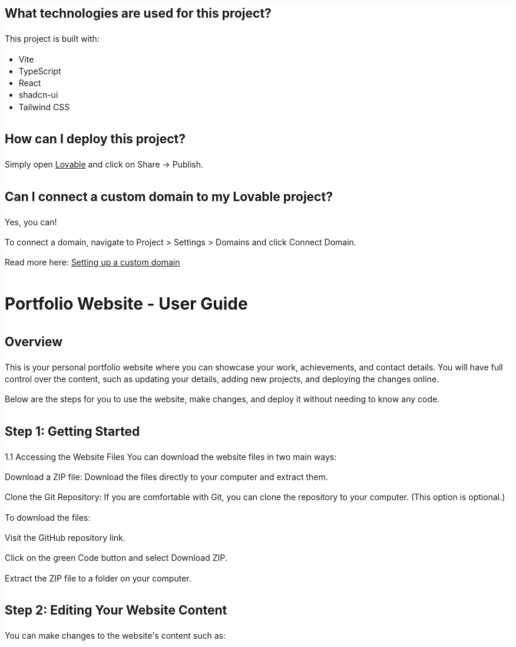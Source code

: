 ## What technologies are used for this project?

This project is built with:

- Vite
- TypeScript
- React
- shadcn-ui
- Tailwind CSS

## How can I deploy this project?

Simply open [Lovable](https://lovable.dev/projects/a6d15ed8-e831-4fb4-8bf6-9c881106e5ca) and click on Share -> Publish.

## Can I connect a custom domain to my Lovable project?

Yes, you can!

To connect a domain, navigate to Project > Settings > Domains and click Connect Domain.

Read more here: [Setting up a custom domain](https://docs.lovable.dev/tips-tricks/custom-domain#step-by-step-guide)


# Portfolio Website - User Guide
## Overview
This is your personal portfolio website where you can showcase your work, achievements, and contact details. You will have full control over the content, such as updating your details, adding new projects, and deploying the changes online.

Below are the steps for you to use the website, make changes, and deploy it without needing to know any code.

## Step 1: Getting Started
1.1 Accessing the Website Files
You can download the website files in two main ways:

Download a ZIP file: Download the files directly to your computer and extract them.

Clone the Git Repository: If you are comfortable with Git, you can clone the repository to your computer. (This option is optional.)

To download the files:

Visit the GitHub repository link.

Click on the green Code button and select Download ZIP.

Extract the ZIP file to a folder on your computer.

## Step 2: Editing Your Website Content
You can make changes to the website's content such as:
